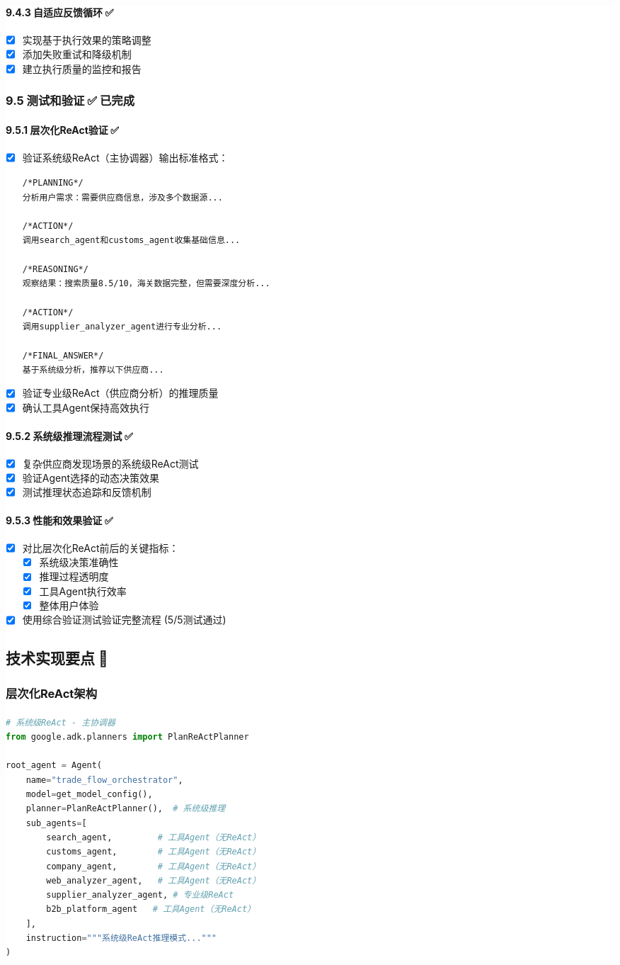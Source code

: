 #### 9.4.3 自适应反馈循环 ✅
- [x] 实现基于执行效果的策略调整
- [x] 添加失败重试和降级机制  
- [x] 建立执行质量的监控和报告

### 9.5 测试和验证 ✅ 已完成

#### 9.5.1 层次化ReAct验证 ✅
- [x] 验证系统级ReAct（主协调器）输出标准格式：
  ```
  /*PLANNING*/
  分析用户需求：需要供应商信息，涉及多个数据源...
  
  /*ACTION*/
  调用search_agent和customs_agent收集基础信息...
  
  /*REASONING*/
  观察结果：搜索质量8.5/10，海关数据完整，但需要深度分析...
  
  /*ACTION*/
  调用supplier_analyzer_agent进行专业分析...
  
  /*FINAL_ANSWER*/
  基于系统级分析，推荐以下供应商...
  ```
- [x] 验证专业级ReAct（供应商分析）的推理质量
- [x] 确认工具Agent保持高效执行

#### 9.5.2 系统级推理流程测试 ✅
- [x] 复杂供应商发现场景的系统级ReAct测试
- [x] 验证Agent选择的动态决策效果
- [x] 测试推理状态追踪和反馈机制

#### 9.5.3 性能和效果验证 ✅
- [x] 对比层次化ReAct前后的关键指标：
  - [x] 系统级决策准确性
  - [x] 推理过程透明度
  - [x] 工具Agent执行效率
  - [x] 整体用户体验
- [x] 使用综合验证测试验证完整流程 (5/5测试通过)

## 技术实现要点 🔧

### 层次化ReAct架构
```python
# 系统级ReAct - 主协调器
from google.adk.planners import PlanReActPlanner

root_agent = Agent(
    name="trade_flow_orchestrator",
    model=get_model_config(),
    planner=PlanReActPlanner(),  # 系统级推理
    sub_agents=[
        search_agent,         # 工具Agent（无ReAct）
        customs_agent,        # 工具Agent（无ReAct）
        company_agent,        # 工具Agent（无ReAct）
        web_analyzer_agent,   # 工具Agent（无ReAct）
        supplier_analyzer_agent, # 专业级ReAct
        b2b_platform_agent   # 工具Agent（无ReAct）
    ],
    instruction="""系统级ReAct推理模式..."""
)

```